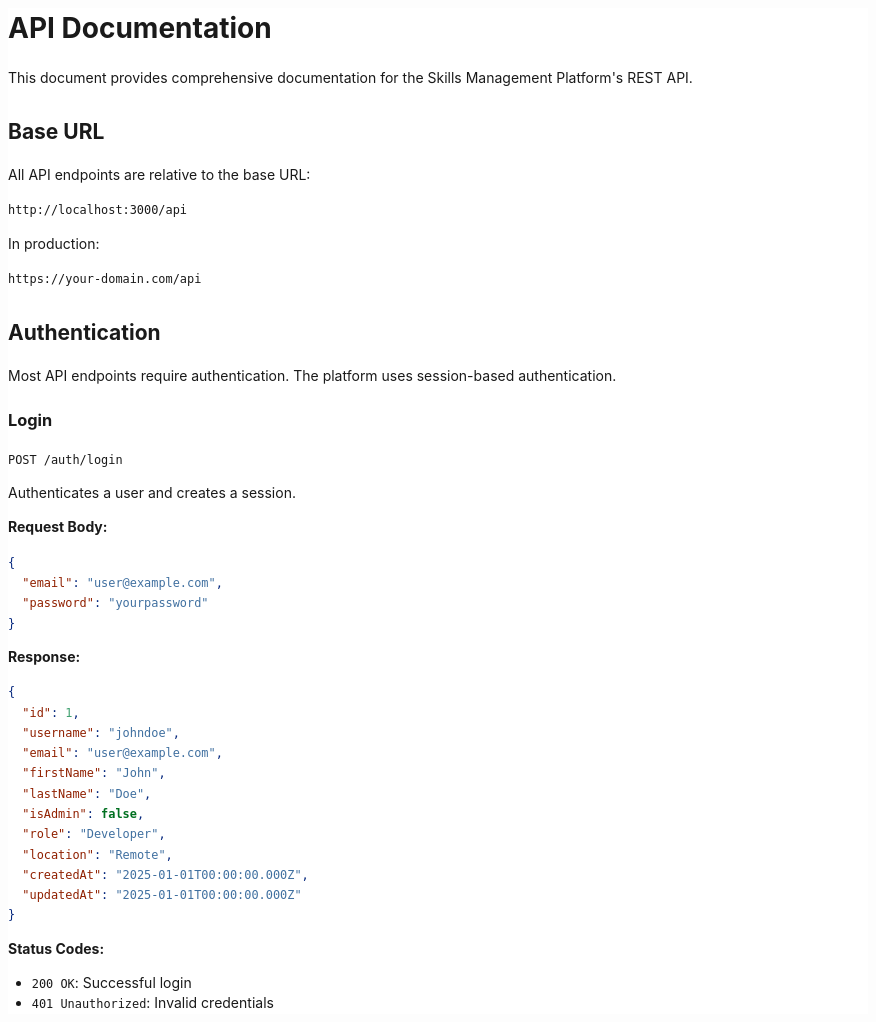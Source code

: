 # API Documentation

This document provides comprehensive documentation for the Skills Management Platform's REST API.

## Base URL

All API endpoints are relative to the base URL:

```
http://localhost:3000/api
```

In production:

```
https://your-domain.com/api
```

## Authentication

Most API endpoints require authentication. The platform uses session-based authentication.

### Login

```
POST /auth/login
```

Authenticates a user and creates a session.

**Request Body:**
```json
{
  "email": "user@example.com",
  "password": "yourpassword"
}
```

**Response:**
```json
{
  "id": 1,
  "username": "johndoe",
  "email": "user@example.com",
  "firstName": "John",
  "lastName": "Doe",
  "isAdmin": false,
  "role": "Developer",
  "location": "Remote",
  "createdAt": "2025-01-01T00:00:00.000Z",
  "updatedAt": "2025-01-01T00:00:00.000Z"
}
```

**Status Codes:**
- `200 OK`: Successful login
- `401 Unauthorized`: Invalid credentials
